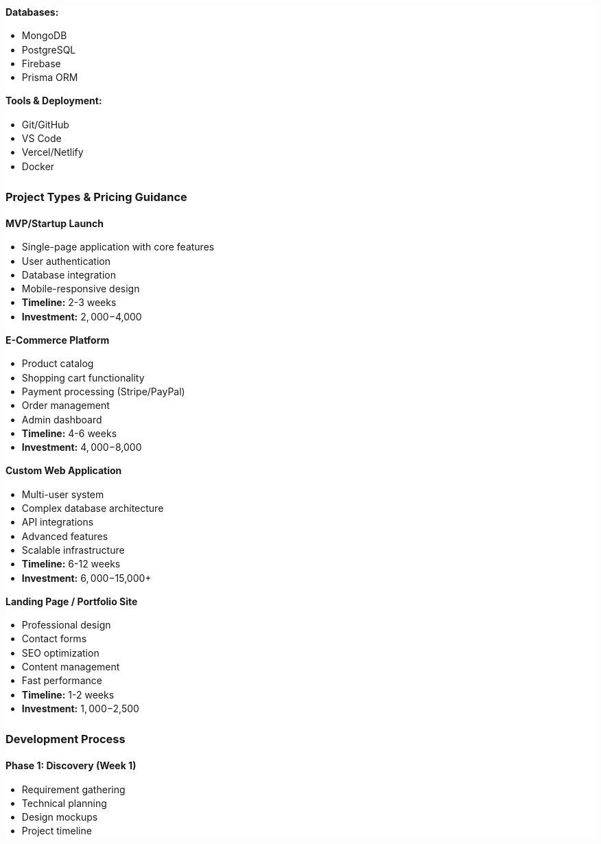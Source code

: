 **Databases:**
- MongoDB
- PostgreSQL
- Firebase
- Prisma ORM

**Tools & Deployment:**
- Git/GitHub
- VS Code
- Vercel/Netlify
- Docker

### Project Types & Pricing Guidance

**MVP/Startup Launch**
- Single-page application with core features
- User authentication
- Database integration
- Mobile-responsive design
- **Timeline:** 2-3 weeks
- **Investment:** $2,000-$4,000

**E-Commerce Platform**
- Product catalog
- Shopping cart functionality
- Payment processing (Stripe/PayPal)
- Order management
- Admin dashboard
- **Timeline:** 4-6 weeks
- **Investment:** $4,000-$8,000

**Custom Web Application**
- Multi-user system
- Complex database architecture
- API integrations
- Advanced features
- Scalable infrastructure
- **Timeline:** 6-12 weeks
- **Investment:** $6,000-$15,000+

**Landing Page / Portfolio Site**
- Professional design
- Contact forms
- SEO optimization
- Content management
- Fast performance
- **Timeline:** 1-2 weeks
- **Investment:** $1,000-$2,500

### Development Process

**Phase 1: Discovery (Week 1)**
- Requirement gathering
- Technical planning
- Design mockups
- Project timeline
